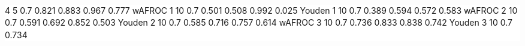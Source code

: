    <td style="text-align:right;"> 4 </td>
   <td style="text-align:right;"> 5 </td>
   <td style="text-align:right;"> 0.7 </td>
   <td style="text-align:left;"> 0.821 </td>
   <td style="text-align:left;"> 0.883 </td>
   <td style="text-align:left;"> 0.967 </td>
   <td style="text-align:left;"> 0.777 </td>
  </tr>
  <tr>
   <td style="text-align:left;"> wAFROC </td>
   <td style="text-align:right;"> 1 </td>
   <td style="text-align:right;"> 10 </td>
   <td style="text-align:right;"> 0.7 </td>
   <td style="text-align:left;"> 0.501 </td>
   <td style="text-align:left;"> 0.508 </td>
   <td style="text-align:left;"> 0.992 </td>
   <td style="text-align:left;"> 0.025 </td>
  </tr>
  <tr>
   <td style="text-align:left;"> Youden </td>
   <td style="text-align:right;"> 1 </td>
   <td style="text-align:right;"> 10 </td>
   <td style="text-align:right;"> 0.7 </td>
   <td style="text-align:left;"> 0.389 </td>
   <td style="text-align:left;"> 0.594 </td>
   <td style="text-align:left;"> 0.572 </td>
   <td style="text-align:left;"> 0.583 </td>
  </tr>
  <tr>
   <td style="text-align:left;"> wAFROC </td>
   <td style="text-align:right;"> 2 </td>
   <td style="text-align:right;"> 10 </td>
   <td style="text-align:right;"> 0.7 </td>
   <td style="text-align:left;"> 0.591 </td>
   <td style="text-align:left;"> 0.692 </td>
   <td style="text-align:left;"> 0.852 </td>
   <td style="text-align:left;"> 0.503 </td>
  </tr>
  <tr>
   <td style="text-align:left;"> Youden </td>
   <td style="text-align:right;"> 2 </td>
   <td style="text-align:right;"> 10 </td>
   <td style="text-align:right;"> 0.7 </td>
   <td style="text-align:left;"> 0.585 </td>
   <td style="text-align:left;"> 0.716 </td>
   <td style="text-align:left;"> 0.757 </td>
   <td style="text-align:left;"> 0.614 </td>
  </tr>
  <tr>
   <td style="text-align:left;"> wAFROC </td>
   <td style="text-align:right;"> 3 </td>
   <td style="text-align:right;"> 10 </td>
   <td style="text-align:right;"> 0.7 </td>
   <td style="text-align:left;"> 0.736 </td>
   <td style="text-align:left;"> 0.833 </td>
   <td style="text-align:left;"> 0.838 </td>
   <td style="text-align:left;"> 0.742 </td>
  </tr>
  <tr>
   <td style="text-align:left;"> Youden </td>
   <td style="text-align:right;"> 3 </td>
   <td style="text-align:right;"> 10 </td>
   <td style="text-align:right;"> 0.7 </td>
   <td style="text-align:left;"> 0.734 </td>
